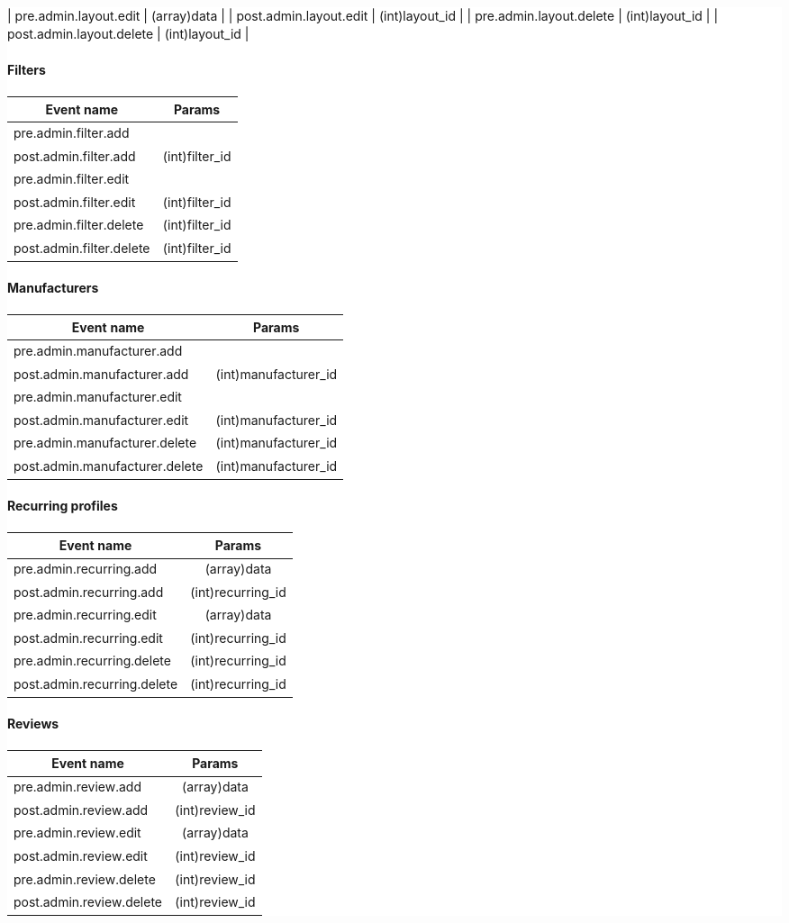 | pre.admin.layout.edit                   | (array)data              |
| post.admin.layout.edit                  | (int)layout_id           |
| pre.admin.layout.delete                 | (int)layout_id           |
| post.admin.layout.delete                | (int)layout_id           |

#### Filters
| Event name                          | Params                   |
| ------------------------------------|:------------------------:|
| pre.admin.filter.add                    |                          |
| post.admin.filter.add                   | (int)filter_id           |
| pre.admin.filter.edit                   |                          |
| post.admin.filter.edit                  | (int)filter_id           |
| pre.admin.filter.delete                 | (int)filter_id           |
| post.admin.filter.delete                | (int)filter_id           |

#### Manufacturers
| Event name                          | Params                   |
| ------------------------------------|:------------------------:|
| pre.admin.manufacturer.add              |                          |
| post.admin.manufacturer.add             | (int)manufacturer_id     |
| pre.admin.manufacturer.edit             |                          |
| post.admin.manufacturer.edit            | (int)manufacturer_id     |
| pre.admin.manufacturer.delete           | (int)manufacturer_id     |
| post.admin.manufacturer.delete          | (int)manufacturer_id     |

#### Recurring profiles
| Event name                          | Params                   |
| ------------------------------------|:------------------------:|
| pre.admin.recurring.add                 | (array)data              |
| post.admin.recurring.add                | (int)recurring_id        |
| pre.admin.recurring.edit                | (array)data              |
| post.admin.recurring.edit               | (int)recurring_id        |
| pre.admin.recurring.delete              | (int)recurring_id        |
| post.admin.recurring.delete             | (int)recurring_id        |

#### Reviews
| Event name                          | Params                   |
| ------------------------------------|:------------------------:|
| pre.admin.review.add                    | (array)data              |
| post.admin.review.add                   | (int)review_id           |
| pre.admin.review.edit                   | (array)data              |
| post.admin.review.edit                  | (int)review_id           |
| pre.admin.review.delete                 | (int)review_id           |
| post.admin.review.delete                | (int)review_id           |
